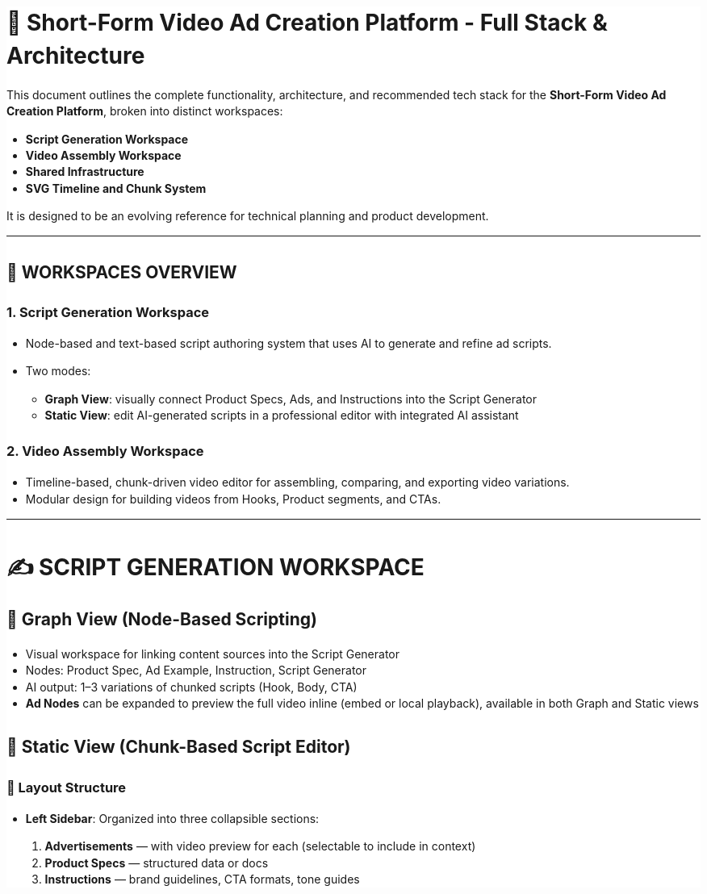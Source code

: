 # 📘 Short-Form Video Ad Creation Platform - Full Stack & Architecture

This document outlines the complete functionality, architecture, and recommended tech stack for the **Short-Form Video Ad Creation Platform**, broken into distinct workspaces:

* **Script Generation Workspace**
* **Video Assembly Workspace**
* **Shared Infrastructure**
* **SVG Timeline and Chunk System**

It is designed to be an evolving reference for technical planning and product development.

---

## 🧭 WORKSPACES OVERVIEW

### 1. **Script Generation Workspace**

* Node-based and text-based script authoring system that uses AI to generate and refine ad scripts.
* Two modes:

  * **Graph View**: visually connect Product Specs, Ads, and Instructions into the Script Generator
  * **Static View**: edit AI-generated scripts in a professional editor with integrated AI assistant

### 2. **Video Assembly Workspace**

* Timeline-based, chunk-driven video editor for assembling, comparing, and exporting video variations.
* Modular design for building videos from Hooks, Product segments, and CTAs.

---

# ✍️ SCRIPT GENERATION WORKSPACE

## 🔹 Graph View (Node-Based Scripting)

* Visual workspace for linking content sources into the Script Generator
* Nodes: Product Spec, Ad Example, Instruction, Script Generator
* AI output: 1–3 variations of chunked scripts (Hook, Body, CTA)
* **Ad Nodes** can be expanded to preview the full video inline (embed or local playback), available in both Graph and Static views

## 🔹 Static View (Chunk-Based Script Editor)

### 🧭 Layout Structure

* **Left Sidebar**: Organized into three collapsible sections:

  1. **Advertisements** — with video preview for each (selectable to include in context)
  2. **Product Specs** — structured data or docs
  3. **Instructions** — brand guidelines, CTA formats, tone guides
